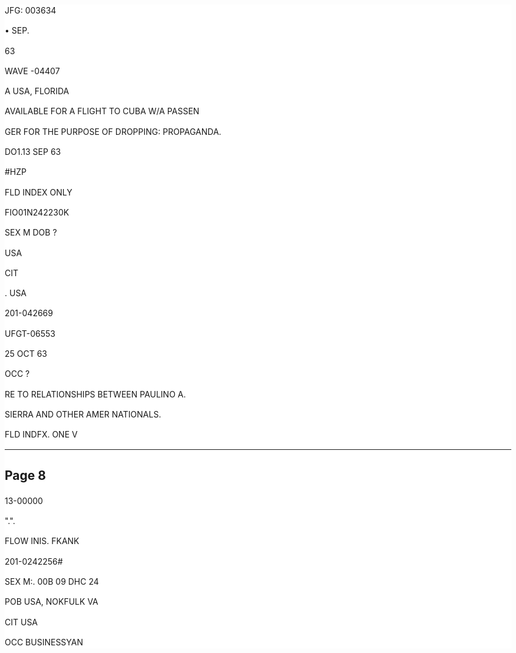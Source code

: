 JFG: 003634

• SEP.

63

WAVE -04407

A USA, FLORIDA

AVAILABLE FOR A FLIGHT TO CUBA W/A PASSEN

GER FOR THE PURPOSE OF DROPPING: PROPAGANDA.

DO1.13 SEP 63

#HZP

FLD INDEX ONLY

FIO01N242230K

SEX M DOB ?

USA

CIT

. USA

201-042669

UFGT-06553

25 OCT 63

OCC ?

RE TO RELATIONSHIPS BETWEEN PAULINO A.

SIERRA AND OTHER AMER NATIONALS.

FLD INDFX. ONE V

---

## Page 8

13-00000

".".

FLOW INIS. FKANK

201-0242256#

SEX M:. 00B 09 DHC 24

POB USA, NOKFULK VA

CIT USA

OCC BUSINESSYAN

